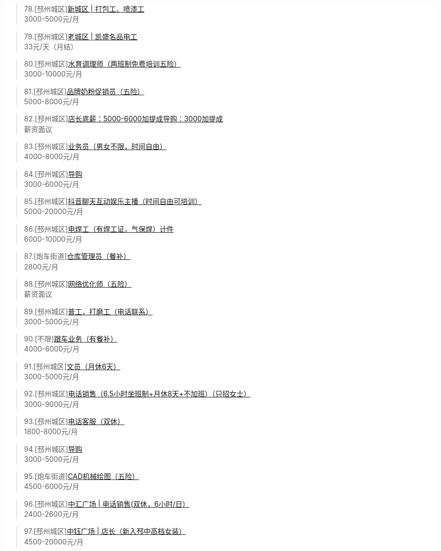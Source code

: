 >78.[邳州城区][新城区 | 打包工、喷漆工](https://www.pizhouzhipin.com/job/34824)<br>
>3000-5000元/月

>79.[邳州城区][老城区 | 凯盛名品电工](https://www.pizhouzhipin.com/job/31914)<br>
>33元/天（月结）

>80.[邳州城区][水育调理师（两班制免费培训五险）](https://www.pizhouzhipin.com/job/7647)<br>
>3000-10000元/月

>81.[邳州城区][品牌奶粉促销员（五险）](https://www.pizhouzhipin.com/job/18610)<br>
>5000-8000元/月

>82.[邳州城区][店长底薪：5000-6000加提成导购：3000加提成](https://www.pizhouzhipin.com/job/35165)<br>
>薪资面议

>83.[邳州城区][业务员（男女不限，时间自由）](https://www.pizhouzhipin.com/job/15702)<br>
>4000-8000元/月

>84.[邳州城区][导购](https://www.pizhouzhipin.com/job/29102)<br>
>3000-6000元/月

>85.[邳州城区][抖音聊天互动娱乐主播（时间自由可培训）](https://www.pizhouzhipin.com/job/26980)<br>
>5000-20000元/月

>86.[邳州城区][电焊工（有焊工证，气保焊）计件](https://www.pizhouzhipin.com/job/30037)<br>
>6000-10000元/月

>87.[炮车街道][仓库管理员（餐补）](https://www.pizhouzhipin.com/job/32579)<br>
>2800元/月

>88.[邳州城区][网络优化师（五险）](https://www.pizhouzhipin.com/job/34947)<br>
>薪资面议

>89.[邳州城区][普工，打磨工（电话联系）](https://www.pizhouzhipin.com/job/30038)<br>
>3000-5000元/月

>90.[不限][跟车业务（有餐补）](https://www.pizhouzhipin.com/job/30248)<br>
>4000-6000元/月

>91.[邳州城区][文员（月休6天）](https://www.pizhouzhipin.com/job/34532)<br>
>3000-5000元/月

>92.[邳州城区][电话销售（6.5小时坐班制+月休8天+不加班）（只招女士）](https://www.pizhouzhipin.com/job/14067)<br>
>3000-9000元/月

>93.[邳州城区][电话客服（双休）](https://www.pizhouzhipin.com/job/29207)<br>
>1800-8000元/月

>94.[邳州城区][导购](https://www.pizhouzhipin.com/job/33377)<br>
>3000-5000元/月

>95.[炮车街道][CAD机械绘图（五险）](https://www.pizhouzhipin.com/job/30896)<br>
>4500-6000元/月

>96.[邳州城区][中汇广场 | 电话销售(双休，6小时/日）](https://www.pizhouzhipin.com/job/34277)<br>
>2400-2600元/月

>97.[邳州城区][中钰广场 | 店长（新入邳中高档女装）](https://www.pizhouzhipin.com/job/34865)<br>
>4500-20000元/月
